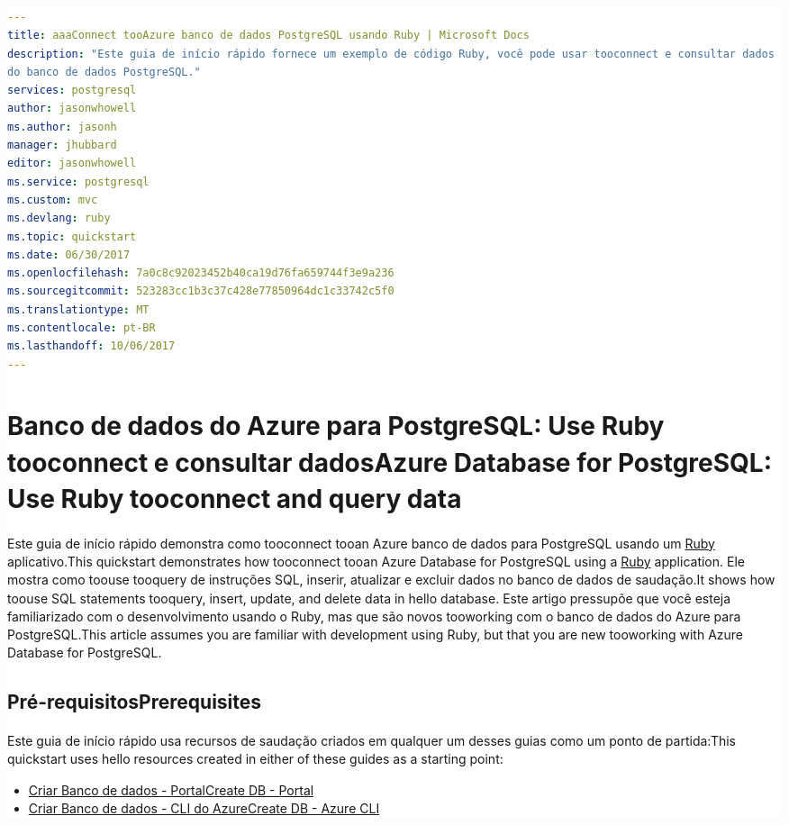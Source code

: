 ```yaml
---
title: aaaConnect tooAzure banco de dados PostgreSQL usando Ruby | Microsoft Docs
description: "Este guia de início rápido fornece um exemplo de código Ruby, você pode usar tooconnect e consultar dados do banco de dados PostgreSQL."
services: postgresql
author: jasonwhowell
ms.author: jasonh
manager: jhubbard
editor: jasonwhowell
ms.service: postgresql
ms.custom: mvc
ms.devlang: ruby
ms.topic: quickstart
ms.date: 06/30/2017
ms.openlocfilehash: 7a0c8c92023452b40ca19d76fa659744f3e9a236
ms.sourcegitcommit: 523283cc1b3c37c428e77850964dc1c33742c5f0
ms.translationtype: MT
ms.contentlocale: pt-BR
ms.lasthandoff: 10/06/2017
---
```

# <a name="azure-database-for-postgresql-use-ruby-tooconnect-and-query-data"></a><span data-ttu-id="cdda7-103">Banco de dados do Azure para PostgreSQL: Use Ruby tooconnect e consultar dados</span><span class="sxs-lookup"><span data-stu-id="cdda7-103">Azure Database for PostgreSQL: Use Ruby tooconnect and query data</span></span>
<span data-ttu-id="cdda7-104">Este guia de início rápido demonstra como tooconnect tooan Azure banco de dados para PostgreSQL usando um [Ruby](https://www.ruby-lang.org) aplicativo.</span><span class="sxs-lookup"><span data-stu-id="cdda7-104">This quickstart demonstrates how tooconnect tooan Azure Database for PostgreSQL using a [Ruby](https://www.ruby-lang.org) application.</span></span> <span data-ttu-id="cdda7-105">Ele mostra como toouse tooquery de instruções SQL, inserir, atualizar e excluir dados no banco de dados de saudação.</span><span class="sxs-lookup"><span data-stu-id="cdda7-105">It shows how toouse SQL statements tooquery, insert, update, and delete data in hello database.</span></span> <span data-ttu-id="cdda7-106">Este artigo pressupõe que você esteja familiarizado com o desenvolvimento usando o Ruby, mas que são novos tooworking com o banco de dados do Azure para PostgreSQL.</span><span class="sxs-lookup"><span data-stu-id="cdda7-106">This article assumes you are familiar with development using Ruby, but that you are new tooworking with Azure Database for PostgreSQL.</span></span>

## <a name="prerequisites"></a><span data-ttu-id="cdda7-107">Pré-requisitos</span><span class="sxs-lookup"><span data-stu-id="cdda7-107">Prerequisites</span></span>
<span data-ttu-id="cdda7-108">Este guia de início rápido usa recursos de saudação criados em qualquer um desses guias como um ponto de partida:</span><span class="sxs-lookup"><span data-stu-id="cdda7-108">This quickstart uses hello resources created in either of these guides as a starting point:</span></span>
- [<span data-ttu-id="cdda7-109">Criar Banco de dados - Portal</span><span class="sxs-lookup"><span data-stu-id="cdda7-109">Create DB - Portal</span></span>](quickstart-create-server-database-portal.md)
- [<span data-ttu-id="cdda7-110">Criar Banco de dados - CLI do Azure</span><span class="sxs-lookup"><span data-stu-id="cdda7-110">Create DB - Azure CLI</span></span>](quickstart-create-server-database-azure-cli.md)
